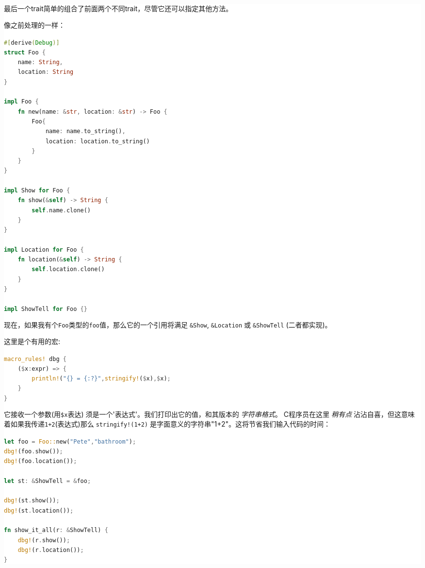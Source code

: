 最后一个trait简单的组合了前面两个不同trait，尽管它还可以指定其他方法。

像之前处理的一样：

```rust
#[derive(Debug)]
struct Foo {
    name: String,
    location: String
}

impl Foo {
    fn new(name: &str, location: &str) -> Foo {
        Foo{
            name: name.to_string(),
            location: location.to_string()
        }
    }
}

impl Show for Foo {
    fn show(&self) -> String {
        self.name.clone()
    }
}

impl Location for Foo {
    fn location(&self) -> String {
        self.location.clone()
    }
}

impl ShowTell for Foo {}

```

现在，如果我有个`Foo`类型的`foo`值，那么它的一个引用将满足 `&Show`, `&Location` 
或 `&ShowTell` (二者都实现)。

这里是个有用的宏:

```rust
macro_rules! dbg {
    ($x:expr) => {
        println!("{} = {:?}",stringify!($x),$x);
    }
}
```
它接收一个参数(用`$x`表达) 须是一个'表达式'。我们打印出它的值，和其版本的 _字符串格式_。
C程序员在这里 _稍有点_ 沾沾自喜，但这意味着如果我传递`1+2`(表达式)那么 `stringify!(1+2)` 
是字面意义的字符串"1+2"。这将节省我们输入代码的时间：

```rust
let foo = Foo::new("Pete","bathroom");
dbg!(foo.show());
dbg!(foo.location());

let st: &ShowTell = &foo;

dbg!(st.show());
dbg!(st.location());

fn show_it_all(r: &ShowTell) {
    dbg!(r.show());
    dbg!(r.location());
}

```